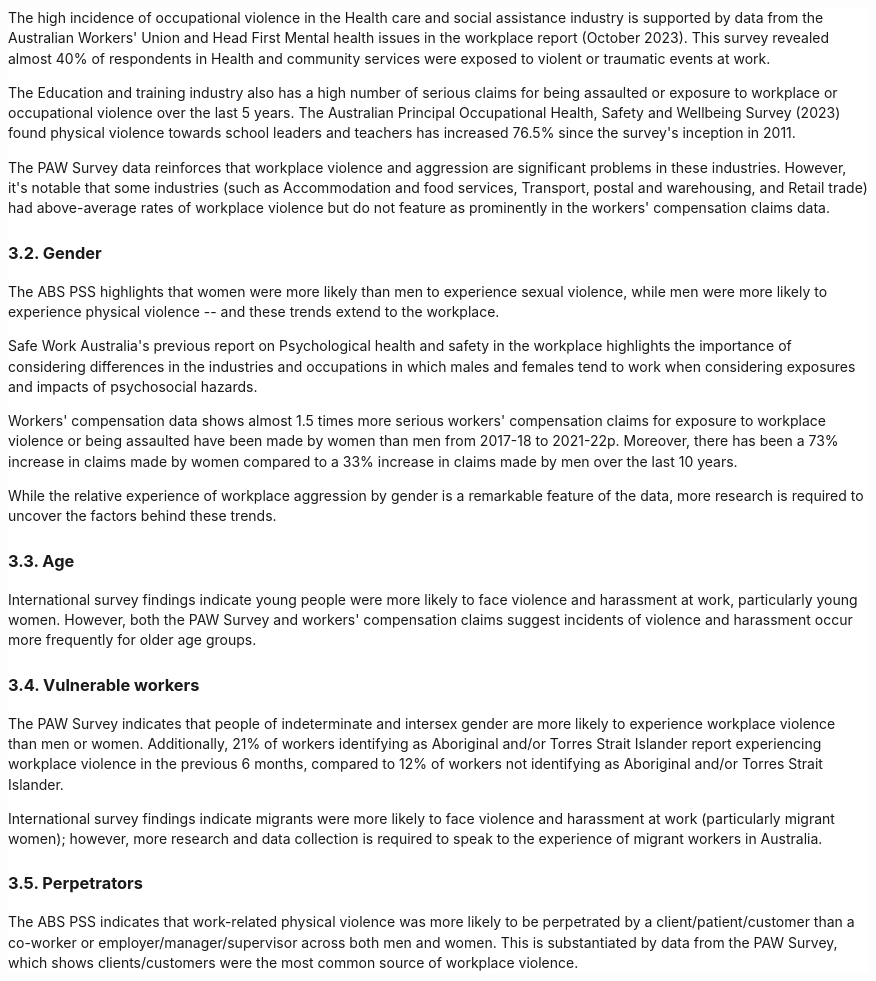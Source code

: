 The high incidence of occupational violence in the Health care and social assistance industry is supported by data from the Australian Workers' Union and Head First Mental health issues in the workplace report (October 2023). This survey revealed almost 40% of respondents in Health and community services were exposed to violent or traumatic events at work.

The Education and training industry also has a high number of serious claims for being assaulted or exposure to workplace or occupational violence over the last 5 years. The Australian Principal Occupational Health, Safety and Wellbeing Survey (2023) found physical violence towards school leaders and teachers has increased 76.5% since the survey's inception in 2011.

The PAW Survey data reinforces that workplace violence and aggression are significant problems in these industries. However, it's notable that some industries (such as Accommodation and food services, Transport, postal and warehousing, and Retail trade) had above-average rates of workplace violence but do not feature as prominently in the workers' compensation claims data.

### 3.2. Gender

The ABS PSS highlights that women were more likely than men to experience sexual violence, while men were more likely to experience physical violence -- and these trends extend to the workplace.

Safe Work Australia's previous report on Psychological health and safety in the workplace highlights the importance of considering differences in the industries and occupations in which males and females tend to work when considering exposures and impacts of psychosocial hazards.

Workers' compensation data shows almost 1.5 times more serious workers' compensation claims for exposure to workplace violence or being assaulted have been made by women than men from 2017-18 to 2021-22p. Moreover, there has been a 73% increase in claims made by women compared to a 33% increase in claims made by men over the last 10 years.

While the relative experience of workplace aggression by gender is a remarkable feature of the data, more research is required to uncover the factors behind these trends.

### 3.3. Age

International survey findings indicate young people were more likely to face violence and harassment at work, particularly young women. However, both the PAW Survey and workers' compensation claims suggest incidents of violence and harassment occur more frequently for older age groups.

### 3.4. Vulnerable workers

The PAW Survey indicates that people of indeterminate and intersex gender are more likely to experience workplace violence than men or women. Additionally, 21% of workers identifying as Aboriginal and/or Torres Strait Islander report experiencing workplace violence in the previous 6 months, compared to 12% of workers not identifying as Aboriginal and/or Torres Strait Islander.

International survey findings indicate migrants were more likely to face violence and harassment at work (particularly migrant women); however, more research and data collection is required to speak to the experience of migrant workers in Australia.

### 3.5. Perpetrators

The ABS PSS indicates that work-related physical violence was more likely to be perpetrated by a client/patient/customer than a co-worker or employer/manager/supervisor across both men and women. This is substantiated by data from the PAW Survey, which shows clients/customers were the most common source of workplace violence.
